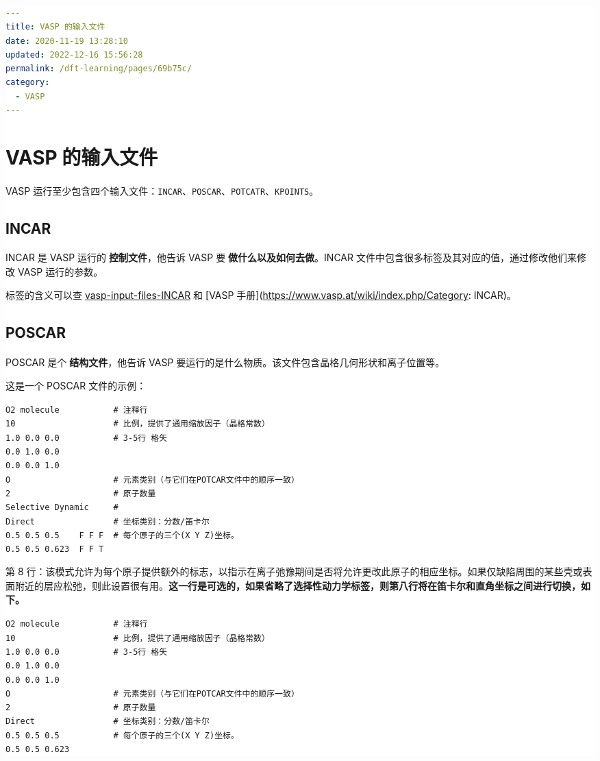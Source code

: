 ```yaml
---
title: VASP 的输入文件
date: 2020-11-19 13:28:10
updated: 2022-12-16 15:56:28
permalink: /dft-learning/pages/69b75c/
category:
  - VASP
---
```


# VASP 的输入文件

VASP 运行至少包含四个输入文件：`INCAR`、`POSCAR`、`POTCATR`、`KPOINTS`。

## INCAR

INCAR 是 VASP 运行的 **控制文件**，他告诉 VASP 要 **做什么以及如何去做**。INCAR 文件中包含很多标签及其对应的值，通过修改他们来修改 VASP 运行的参数。

标签的含义可以查 [vasp-input-files-INCAR](02.vasp-input-files-INCAR.md) 和 [VASP 手册](<https://www.vasp.at/wiki/index.php/Category>: INCAR)。

## POSCAR

POSCAR 是个 **结构文件**，他告诉 VASP 要运行的是什么物质。该文件包含晶格几何形状和离子位置等。

这是一个 POSCAR 文件的示例：

```txt
O2 molecule           # 注释行
10                    # 比例，提供了通用缩放因子（晶格常数）
1.0 0.0 0.0           # 3-5行 格矢
0.0 1.0 0.0
0.0 0.0 1.0
O                     # 元素类别（与它们在POTCAR文件中的顺序一致）
2                     # 原子数量
Selective Dynamic     # 
Direct                # 坐标类别：分数/笛卡尔
0.5 0.5 0.5    F F F  # 每个原子的三个(X Y Z)坐标。
0.5 0.5 0.623  F F T
```

第 8 行：该模式允许为每个原子提供额外的标志，以指示在离子弛豫期间是否将允许更改此原子的相应坐标。如果仅缺陷周围的某些壳或表面附近的层应松弛，则此设置很有用。**这一行是可选的，如果省略了选择性动力学标签，则第八行将在笛卡尔和直角坐标之间进行切换，如下。**

```txt
O2 molecule           # 注释行
10                    # 比例，提供了通用缩放因子（晶格常数）
1.0 0.0 0.0           # 3-5行 格矢
0.0 1.0 0.0
0.0 0.0 1.0
O                     # 元素类别（与它们在POTCAR文件中的顺序一致）
2                     # 原子数量
Direct                # 坐标类别：分数/笛卡尔
0.5 0.5 0.5           # 每个原子的三个(X Y Z)坐标。
0.5 0.5 0.623  
```
